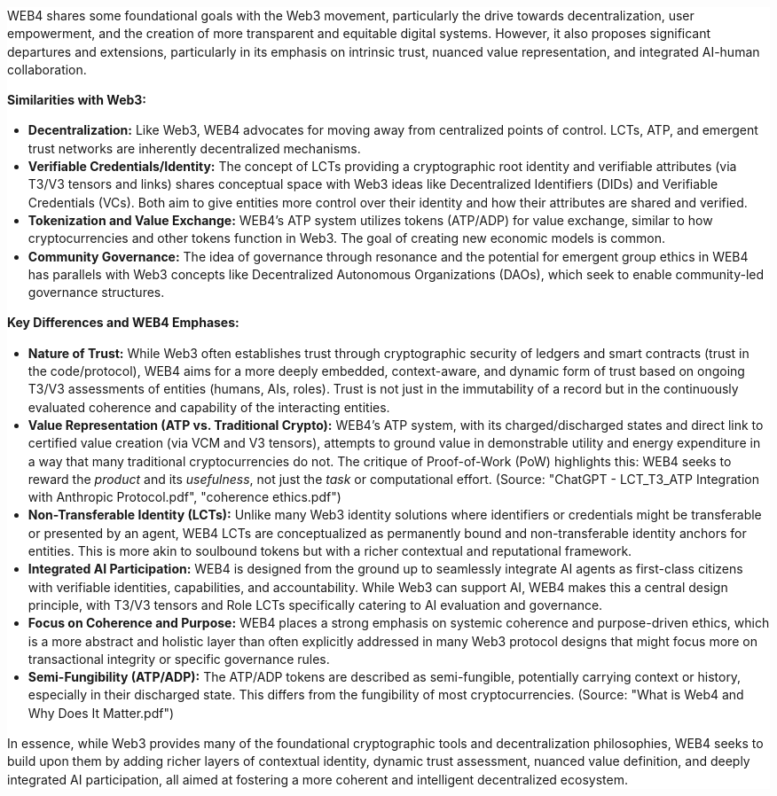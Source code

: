 WEB4 shares some foundational goals with the Web3 movement, particularly the drive towards decentralization, user empowerment, and the creation of more transparent and equitable digital systems. However, it also proposes significant departures and extensions, particularly in its emphasis on intrinsic trust, nuanced value representation, and integrated AI-human collaboration.

**Similarities with Web3:**

*   **Decentralization:** Like Web3, WEB4 advocates for moving away from centralized points of control. LCTs, ATP, and emergent trust networks are inherently decentralized mechanisms.
*   **Verifiable Credentials/Identity:** The concept of LCTs providing a cryptographic root identity and verifiable attributes (via T3/V3 tensors and links) shares conceptual space with Web3 ideas like Decentralized Identifiers (DIDs) and Verifiable Credentials (VCs). Both aim to give entities more control over their identity and how their attributes are shared and verified.
*   **Tokenization and Value Exchange:** WEB4’s ATP system utilizes tokens (ATP/ADP) for value exchange, similar to how cryptocurrencies and other tokens function in Web3. The goal of creating new economic models is common.
*   **Community Governance:** The idea of governance through resonance and the potential for emergent group ethics in WEB4 has parallels with Web3 concepts like Decentralized Autonomous Organizations (DAOs), which seek to enable community-led governance structures.

**Key Differences and WEB4 Emphases:**

*   **Nature of Trust:** While Web3 often establishes trust through cryptographic security of ledgers and smart contracts (trust in the code/protocol), WEB4 aims for a more deeply embedded, context-aware, and dynamic form of trust based on ongoing T3/V3 assessments of entities (humans, AIs, roles). Trust is not just in the immutability of a record but in the continuously evaluated coherence and capability of the interacting entities.
*   **Value Representation (ATP vs. Traditional Crypto):** WEB4’s ATP system, with its charged/discharged states and direct link to certified value creation (via VCM and V3 tensors), attempts to ground value in demonstrable utility and energy expenditure in a way that many traditional cryptocurrencies do not. The critique of Proof-of-Work (PoW) highlights this: WEB4 seeks to reward the *product* and its *usefulness*, not just the *task* or computational effort. (Source: "ChatGPT - LCT_T3_ATP Integration with Anthropic Protocol.pdf", "coherence ethics.pdf")
*   **Non-Transferable Identity (LCTs):** Unlike many Web3 identity solutions where identifiers or credentials might be transferable or presented by an agent, WEB4 LCTs are conceptualized as permanently bound and non-transferable identity anchors for entities. This is more akin to soulbound tokens but with a richer contextual and reputational framework.
*   **Integrated AI Participation:** WEB4 is designed from the ground up to seamlessly integrate AI agents as first-class citizens with verifiable identities, capabilities, and accountability. While Web3 can support AI, WEB4 makes this a central design principle, with T3/V3 tensors and Role LCTs specifically catering to AI evaluation and governance.
*   **Focus on Coherence and Purpose:** WEB4 places a strong emphasis on systemic coherence and purpose-driven ethics, which is a more abstract and holistic layer than often explicitly addressed in many Web3 protocol designs that might focus more on transactional integrity or specific governance rules.
*   **Semi-Fungibility (ATP/ADP):** The ATP/ADP tokens are described as semi-fungible, potentially carrying context or history, especially in their discharged state. This differs from the fungibility of most cryptocurrencies. (Source: "What is Web4 and Why Does It Matter.pdf")

In essence, while Web3 provides many of the foundational cryptographic tools and decentralization philosophies, WEB4 seeks to build upon them by adding richer layers of contextual identity, dynamic trust assessment, nuanced value definition, and deeply integrated AI participation, all aimed at fostering a more coherent and intelligent decentralized ecosystem.
